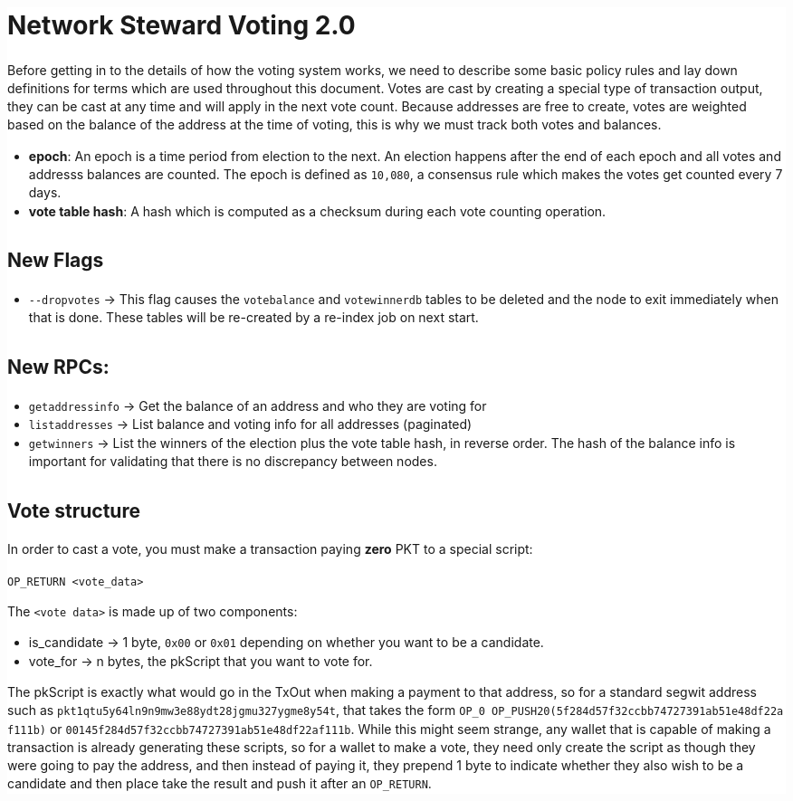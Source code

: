 # Network Steward Voting 2.0
Before getting in to the details of how the voting system works, we need to describe some basic policy
rules and lay down definitions for terms which are used throughout this document. Votes are cast by
creating a special type of transaction output, they can be cast at any time and will apply in the next
vote count. Because addresses are free to create, votes are weighted based on the balance of the address
at the time of voting, this is why we must track both votes and balances.

* **epoch**: An epoch is a time period from election to the next. An election happens after the end of
each epoch and all votes and addresss balances are counted. The epoch is defined as `10,080`, a
consensus rule which makes the votes get counted every 7 days.
* **vote table hash**: A hash which is computed as a checksum during each vote counting operation.

## New Flags
* `--dropvotes` -> This flag causes the `votebalance` and `votewinnerdb` tables to be deleted and the
node to exit immediately when that is done. These tables will be re-created by a re-index job on next
start.

## New RPCs:
* `getaddressinfo` -> Get the balance of an address and who they are voting for
* `listaddresses` -> List balance and voting info for all addresses (paginated)
* `getwinners` -> List the winners of the election plus the vote table hash, in reverse order.
The hash of the balance info is important for validating that there is no discrepancy between nodes.

## Vote structure
In order to cast a vote, you must make a transaction paying **zero** PKT to a special script:

`OP_RETURN <vote_data>`

The `<vote data>` is made up of two components:

* is_candidate -> 1 byte, `0x00` or `0x01` depending on whether you want to be a candidate.
* vote_for -> n bytes, the pkScript that you want to vote for.

The pkScript is exactly what would go in the TxOut when making a payment to that address, so for a
standard segwit address such as `pkt1qtu5y64ln9n9mw3e88ydt28jgmu327ygme8y54t`, that takes the form
`OP_0 OP_PUSH20(5f284d57f32ccbb74727391ab51e48df22af111b)` or `00145f284d57f32ccbb74727391ab51e48df22af111b`.
While this might seem strange, any wallet that is capable of making a transaction is already generating
these scripts, so for a wallet to make a vote, they need only create the script as though they were
going to pay the address, and then instead of paying it, they prepend 1 byte to indicate whether they
also wish to be a candidate and then place take the result and push it after an `OP_RETURN`.
